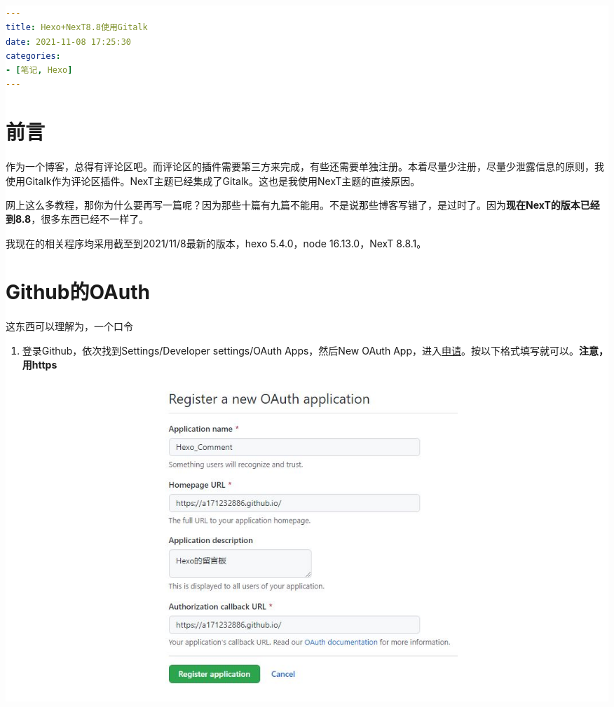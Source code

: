 ```yaml
---
title: Hexo+NexT8.8使用Gitalk
date: 2021-11-08 17:25:30
categories: 
- [笔记, Hexo]
---
```


# 前言 
作为一个博客，总得有评论区吧。而评论区的插件需要第三方来完成，有些还需要单独注册。本着尽量少注册，尽量少泄露信息的原则，我使用Gitalk作为评论区插件。NexT主题已经集成了Gitalk。这也是我使用NexT主题的直接原因。



网上这么多教程，那你为什么要再写一篇呢？因为那些十篇有九篇不能用。不是说那些博客写错了，是过时了。因为**现在NexT的版本已经到8.8**，很多东西已经不一样了。

我现在的相关程序均采用截至到2021/11/8最新的版本，hexo 5.4.0，node 16.13.0，NexT 8.8.1。

# Github的OAuth
这东西可以理解为，一个口令
1. 登录Github，依次找到Settings/Developer settings/OAuth Apps，然后New OAuth App，进入[申请](https://github.com/settings/applications/new)。按以下格式填写就可以。**注意，用https**
<div align="center"> 
<img src="../images/Hexo-NexT8-8使用Gitalk/0.png" width="50%"> 
</div> 
<div align="center"> 